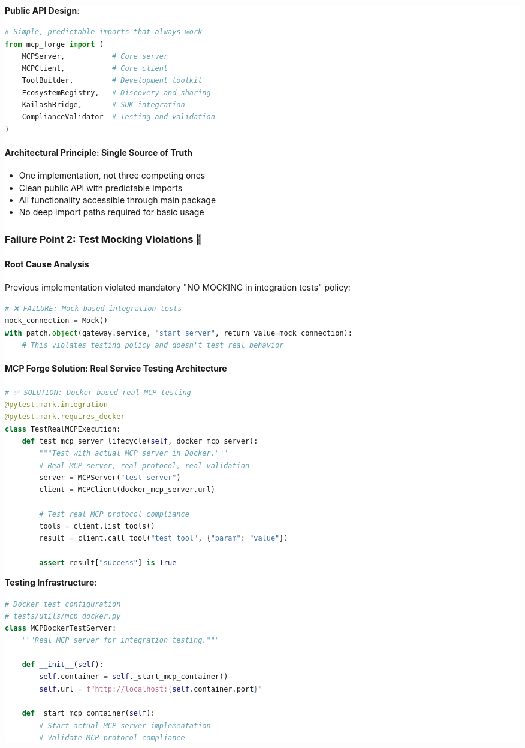 **Public API Design**:
```python
# Simple, predictable imports that always work
from mcp_forge import (
    MCPServer,           # Core server
    MCPClient,           # Core client
    ToolBuilder,         # Development toolkit
    EcosystemRegistry,   # Discovery and sharing
    KailashBridge,       # SDK integration
    ComplianceValidator  # Testing and validation
)
```

#### **Architectural Principle**: **Single Source of Truth**
- One implementation, not three competing ones
- Clean public API with predictable imports
- All functionality accessible through main package
- No deep import paths required for basic usage

### **Failure Point 2: Test Mocking Violations** 🚨

#### **Root Cause Analysis**
Previous implementation violated mandatory "NO MOCKING in integration tests" policy:
```python
# ❌ FAILURE: Mock-based integration tests
mock_connection = Mock()
with patch.object(gateway.service, "start_server", return_value=mock_connection):
    # This violates testing policy and doesn't test real behavior
```

#### **MCP Forge Solution: Real Service Testing Architecture**
```python
# ✅ SOLUTION: Docker-based real MCP testing
@pytest.mark.integration
@pytest.mark.requires_docker
class TestRealMCPExecution:
    def test_mcp_server_lifecycle(self, docker_mcp_server):
        """Test with actual MCP server in Docker."""
        # Real MCP server, real protocol, real validation
        server = MCPServer("test-server")
        client = MCPClient(docker_mcp_server.url)

        # Test real MCP protocol compliance
        tools = client.list_tools()
        result = client.call_tool("test_tool", {"param": "value"})

        assert result["success"] is True
```

**Testing Infrastructure**:
```python
# Docker test configuration
# tests/utils/mcp_docker.py
class MCPDockerTestServer:
    """Real MCP server for integration testing."""

    def __init__(self):
        self.container = self._start_mcp_container()
        self.url = f"http://localhost:{self.container.port}"

    def _start_mcp_container(self):
        # Start actual MCP server implementation
        # Validate MCP protocol compliance
```